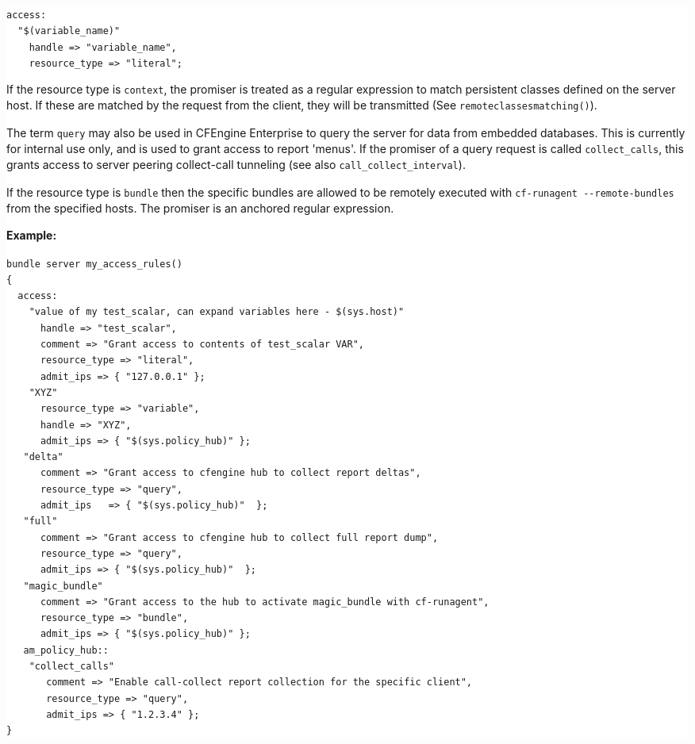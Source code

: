 ```cf3
access:
  "$(variable_name)"
    handle => "variable_name",
    resource_type => "literal";
```

If the resource type is `context`, the promiser is treated as a regular
expression to match persistent classes defined on the server host. If
these are matched by the request from the client, they will be
transmitted (See `remoteclassesmatching()`).

The term `query` may also be used in CFEngine Enterprise to query the server
for data from embedded databases. This is currently for internal use only, and
is used to grant access to report 'menus'. If the promiser of a query request
is called `collect_calls`, this grants access to server peering collect-call
tunneling (see also `call_collect_interval`).

If the resource type is `bundle` then the specific bundles are allowed
to be remotely executed with `cf-runagent --remote-bundles` from the
specified hosts. The promiser is an anchored regular expression.

**Example:**

```cf3
bundle server my_access_rules()
{
  access:
    "value of my test_scalar, can expand variables here - $(sys.host)"
      handle => "test_scalar",
      comment => "Grant access to contents of test_scalar VAR",
      resource_type => "literal",
      admit_ips => { "127.0.0.1" };
    "XYZ"
      resource_type => "variable",
      handle => "XYZ",
      admit_ips => { "$(sys.policy_hub)" };
   "delta"
      comment => "Grant access to cfengine hub to collect report deltas",
      resource_type => "query",
      admit_ips   => { "$(sys.policy_hub)"  };
   "full"
      comment => "Grant access to cfengine hub to collect full report dump",
      resource_type => "query",
      admit_ips => { "$(sys.policy_hub)"  };
   "magic_bundle"
      comment => "Grant access to the hub to activate magic_bundle with cf-runagent",
      resource_type => "bundle",
      admit_ips => { "$(sys.policy_hub)" };
   am_policy_hub::
    "collect_calls"
       comment => "Enable call-collect report collection for the specific client",
       resource_type => "query",
       admit_ips => { "1.2.3.4" };
}
```
